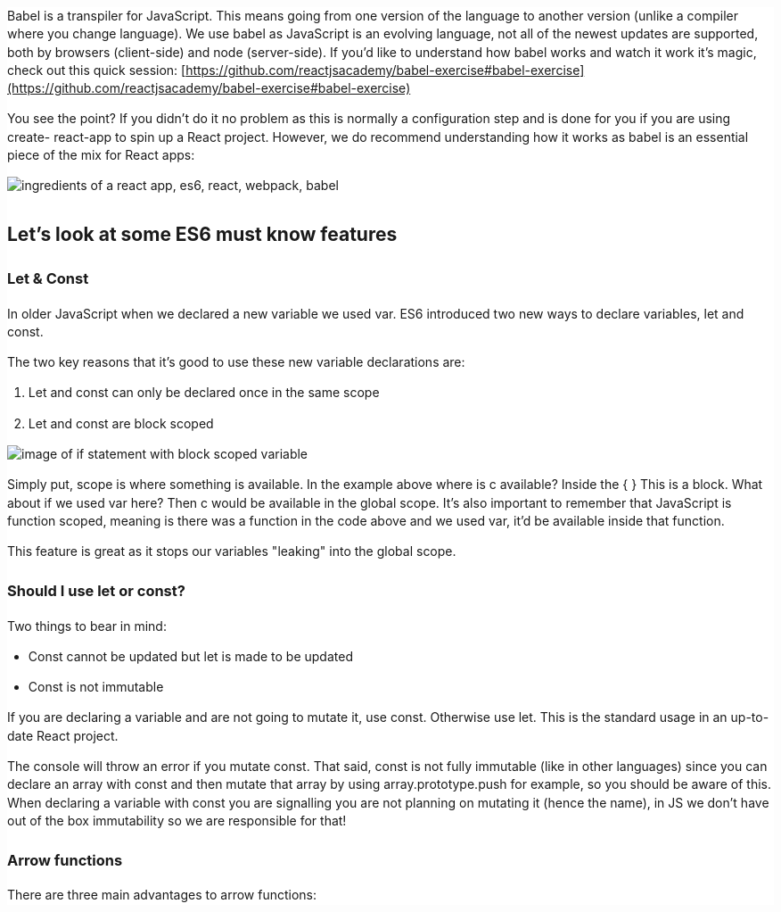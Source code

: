 Babel is a transpiler for JavaScript. This means going from one version of the language to another version (unlike a compiler where you change language). We use babel as JavaScript is an evolving language, not all of the newest updates are supported, both by browsers (client-side) and node (server-side). If you’d like to understand how babel works and watch it work it’s magic, check out this quick session: [https://github.com/reactjsacademy/babel-exercise#babel-exercise](https://github.com/reactjsacademy/babel-exercise#babel-exercise)

You see the point? If you didn’t do it no problem as this is normally a configuration step and is done for you if you are using create- react-app to spin up a React project. However, we do recommend understanding how it works as babel is an essential piece of the mix for React apps:

![ingredients of a react app, es6, react, webpack, babel](https://firebasestorage.googleapis.com/v0/b/reactjsacademy-react.appspot.com/o/blog%20post%20images%2Fes6%2Fimage_1.png?alt=media)

## Let’s look at some ES6 must know features

### Let & Const

In older JavaScript when we declared a new variable we used var. ES6 introduced two new ways to declare variables, let and const.

The two key reasons that it’s good to use these new variable declarations are:

1. Let and const can only be declared once in the same scope

2. Let and const are block scoped

![image of if statement with block scoped variable](https://firebasestorage.googleapis.com/v0/b/reactjsacademy-react.appspot.com/o/blog%20post%20images%2Fes6%2Fimage_2.png?alt=media)

Simply put, scope is where something is available. In the example above where is c available? Inside the { } This is a block. What about if we used var here? Then c would be available in the global scope. It’s also important to remember that JavaScript is function scoped, meaning is there was a function in the code above and we used var, it’d be available inside that function.

This feature is great as it stops our variables "leaking" into the global scope.

### Should I use let or const?

Two things to bear in mind:

- Const cannot be updated but let is made to be updated

- Const is not immutable

If you are declaring a variable and are not going to mutate it, use const. Otherwise use let. This is the standard usage in an up-to-date React project.

The console will throw an error if you mutate const. That said, const is not fully immutable (like in other languages) since you can declare an array with const and then mutate that array by using array.prototype.push for example, so you should be aware of this. When declaring a variable with const you are signalling you are not planning on mutating it (hence the name), in JS we don’t have out of the box immutability so we are responsible for that!

### Arrow functions

There are three main advantages to arrow functions:
